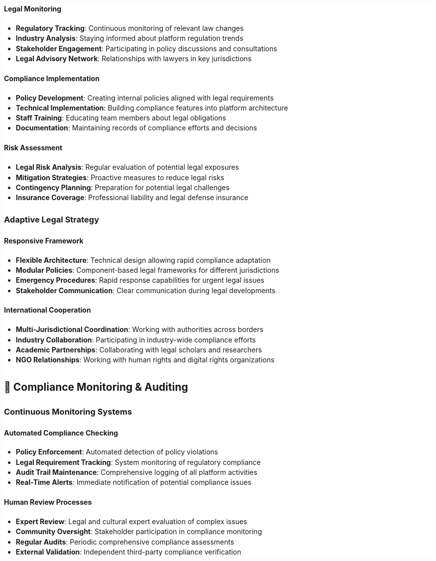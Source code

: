 #### Legal Monitoring

- **Regulatory Tracking**: Continuous monitoring of relevant law changes
- **Industry Analysis**: Staying informed about platform regulation trends
- **Stakeholder Engagement**: Participating in policy discussions and consultations
- **Legal Advisory Network**: Relationships with lawyers in key jurisdictions

#### Compliance Implementation

- **Policy Development**: Creating internal policies aligned with legal requirements
- **Technical Implementation**: Building compliance features into platform architecture
- **Staff Training**: Educating team members about legal obligations
- **Documentation**: Maintaining records of compliance efforts and decisions

#### Risk Assessment

- **Legal Risk Analysis**: Regular evaluation of potential legal exposures
- **Mitigation Strategies**: Proactive measures to reduce legal risks
- **Contingency Planning**: Preparation for potential legal challenges
- **Insurance Coverage**: Professional liability and legal defense insurance

### Adaptive Legal Strategy

#### Responsive Framework

- **Flexible Architecture**: Technical design allowing rapid compliance adaptation
- **Modular Policies**: Component-based legal frameworks for different jurisdictions
- **Emergency Procedures**: Rapid response capabilities for urgent legal issues
- **Stakeholder Communication**: Clear communication during legal developments

#### International Cooperation

- **Multi-Jurisdictional Coordination**: Working with authorities across borders
- **Industry Collaboration**: Participating in industry-wide compliance efforts
- **Academic Partnerships**: Collaborating with legal scholars and researchers
- **NGO Relationships**: Working with human rights and digital rights organizations

## 🎯 Compliance Monitoring & Auditing

### Continuous Monitoring Systems

#### Automated Compliance Checking

- **Policy Enforcement**: Automated detection of policy violations
- **Legal Requirement Tracking**: System monitoring of regulatory compliance
- **Audit Trail Maintenance**: Comprehensive logging of all platform activities
- **Real-Time Alerts**: Immediate notification of potential compliance issues

#### Human Review Processes

- **Expert Review**: Legal and cultural expert evaluation of complex issues
- **Community Oversight**: Stakeholder participation in compliance monitoring
- **Regular Audits**: Periodic comprehensive compliance assessments
- **External Validation**: Independent third-party compliance verification
